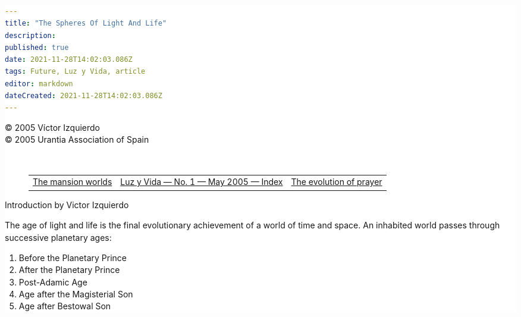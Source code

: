 ```yaml
---
title: "The Spheres Of Light And Life"
description: 
published: true
date: 2021-11-28T14:02:03.086Z
tags: Future, Luz y Vida, article
editor: markdown
dateCreated: 2021-11-28T14:02:03.086Z
---
```


<p class="v-card v-sheet theme--light grey lighten-3 px-2">© 2005 Víctor Izquierdo<br>© 2005 Urantia Association of Spain</p>
<br>
<figure class="table chapter-navigator">
  <table>
    <tbody>
      <tr>
        <td>
        <a href="/en/article/Rafael_Mondejar/Los_Mundos_De_Estancia">
          <span class="mdi mdi-arrow-left-drop-circle"></span><span class="pl-2">The mansion worlds</span>
        </a>
        </td>
        <td>
        <a href="/en/index/articles_luz_y_vida#luz-y-vida-no-1-may-2005">
          <span class="mdi mdi-book-open-variant"></span><span class="pl-2">Luz y Vida — No. 1 — May 2005 — Index</span>
        </a>
        </td>
        <td>
        <a href="/en/article/Javier_Garcia_Alcaide/La_Evolucion_De_La_Oracion">
          <span class="pr-2">The evolution of prayer</span><span class="mdi mdi-arrow-right-drop-circle"></span>
        </a>
        </td>
      </tr>
    </tbody>
  </table>
</figure>




Introduction by Victor Izquierdo

The age of light and life is the final evolutionary achievement of a world of time and space. An inhabited world passes through successive planetary ages:

1. Before the Planetary Prince
2. After the Planetary Prince
3. Post-Adamic Age
4. Age after the Magisterial Son
5. Age after Bestowal Son
